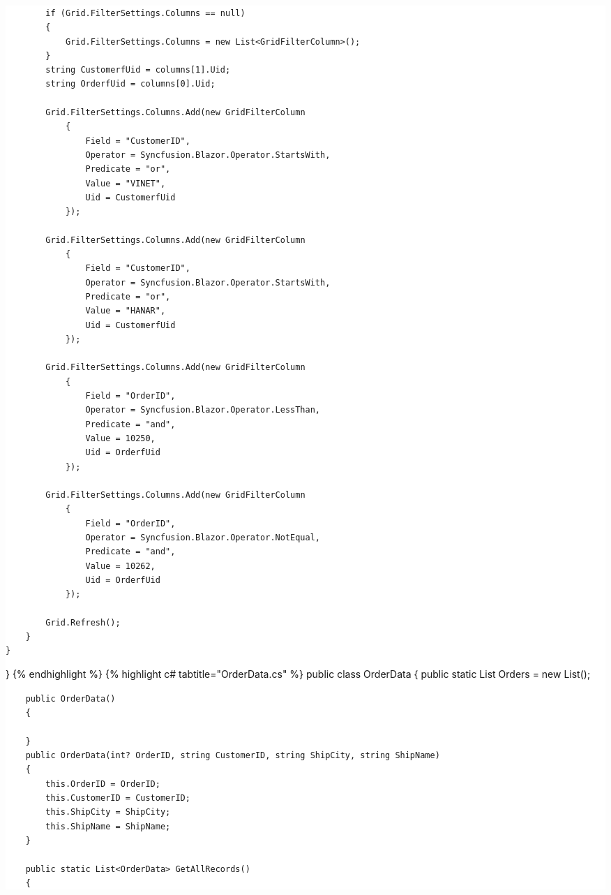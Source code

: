             if (Grid.FilterSettings.Columns == null)
            {
                Grid.FilterSettings.Columns = new List<GridFilterColumn>();
            }
            string CustomerfUid = columns[1].Uid;
            string OrderfUid = columns[0].Uid;

            Grid.FilterSettings.Columns.Add(new GridFilterColumn
                {
                    Field = "CustomerID",
                    Operator = Syncfusion.Blazor.Operator.StartsWith,
                    Predicate = "or",
                    Value = "VINET",
                    Uid = CustomerfUid
                });

            Grid.FilterSettings.Columns.Add(new GridFilterColumn
                {
                    Field = "CustomerID",
                    Operator = Syncfusion.Blazor.Operator.StartsWith,
                    Predicate = "or",
                    Value = "HANAR",
                    Uid = CustomerfUid
                });

            Grid.FilterSettings.Columns.Add(new GridFilterColumn
                {
                    Field = "OrderID",
                    Operator = Syncfusion.Blazor.Operator.LessThan,
                    Predicate = "and",
                    Value = 10250,
                    Uid = OrderfUid
                });

            Grid.FilterSettings.Columns.Add(new GridFilterColumn
                {
                    Field = "OrderID",
                    Operator = Syncfusion.Blazor.Operator.NotEqual,
                    Predicate = "and",
                    Value = 10262,
                    Uid = OrderfUid
                });

            Grid.Refresh();
        }
    }
}
{% endhighlight %}
{% highlight c# tabtitle="OrderData.cs" %}
 public class OrderData
    {
        public static List<OrderData> Orders = new List<OrderData>();

        public OrderData()
        {

        }
        public OrderData(int? OrderID, string CustomerID, string ShipCity, string ShipName)
        {
            this.OrderID = OrderID;
            this.CustomerID = CustomerID;
            this.ShipCity = ShipCity;
            this.ShipName = ShipName;
        }

        public static List<OrderData> GetAllRecords()
        {